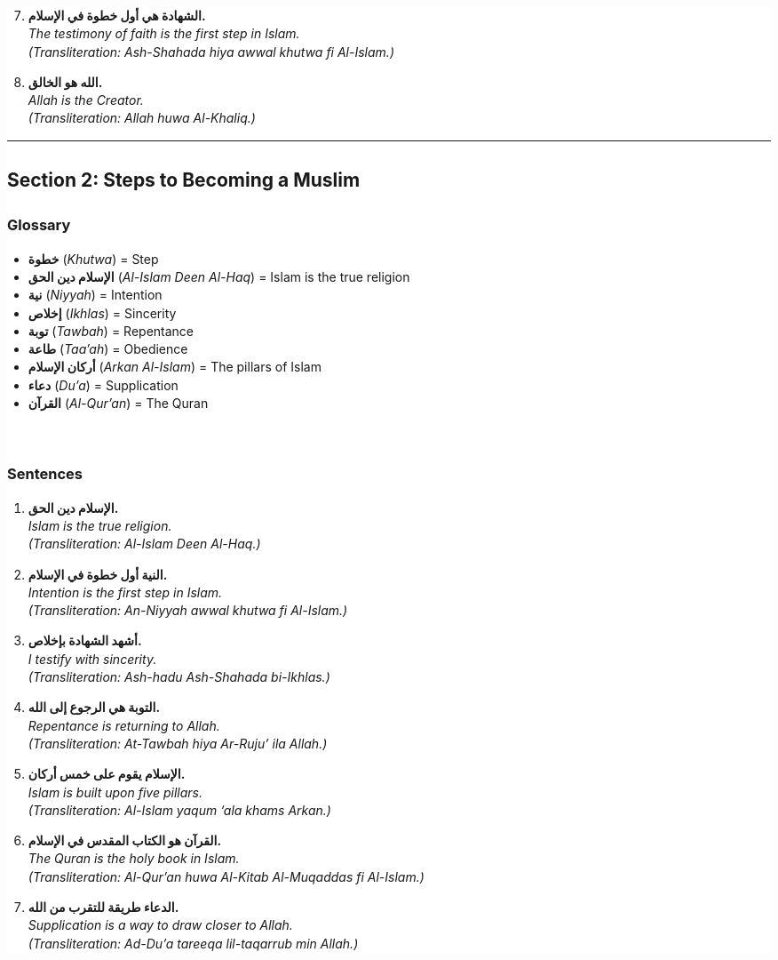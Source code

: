 7. **الشهادة هي أول خطوة في الإسلام.**  
   *The testimony of faith is the first step in Islam.*  
   *(Transliteration: Ash-Shahada hiya awwal khutwa fi Al-Islam.)*

8. **الله هو الخالق.**  
   *Allah is the Creator.*  
   *(Transliteration: Allah huwa Al-Khaliq.)*

---

## **Section 2: Steps to Becoming a Muslim**

### **Glossary**  
- **خطوة** (*Khutwa*) = Step  
- **الإسلام دين الحق** (*Al-Islam Deen Al-Haq*) = Islam is the true religion  
- **نية** (*Niyyah*) = Intention  
- **إخلاص** (*Ikhlas*) = Sincerity  
- **توبة** (*Tawbah*) = Repentance  
- **طاعة** (*Taa’ah*) = Obedience  
- **أركان الإسلام** (*Arkan Al-Islam*) = The pillars of Islam  
- **دعاء** (*Du’a*) = Supplication  
- **القرآن** (*Al-Qur’an*) = The Quran  

<br />

### **Sentences**
1. **الإسلام دين الحق.**  
   *Islam is the true religion.*  
   *(Transliteration: Al-Islam Deen Al-Haq.)*

2. **النية أول خطوة في الإسلام.**  
   *Intention is the first step in Islam.*  
   *(Transliteration: An-Niyyah awwal khutwa fi Al-Islam.)*

3. **أشهد الشهادة بإخلاص.**  
   *I testify with sincerity.*  
   *(Transliteration: Ash-hadu Ash-Shahada bi-Ikhlas.)*

4. **التوبة هي الرجوع إلى الله.**  
   *Repentance is returning to Allah.*  
   *(Transliteration: At-Tawbah hiya Ar-Ruju’ ila Allah.)*

5. **الإسلام يقوم على خمس أركان.**  
   *Islam is built upon five pillars.*  
   *(Transliteration: Al-Islam yaqum ‘ala khams Arkan.)*

6. **القرآن هو الكتاب المقدس في الإسلام.**  
   *The Quran is the holy book in Islam.*  
   *(Transliteration: Al-Qur’an huwa Al-Kitab Al-Muqaddas fi Al-Islam.)*

7. **الدعاء طريقة للتقرب من الله.**  
   *Supplication is a way to draw closer to Allah.*  
   *(Transliteration: Ad-Du’a tareeqa lil-taqarrub min Allah.)*
